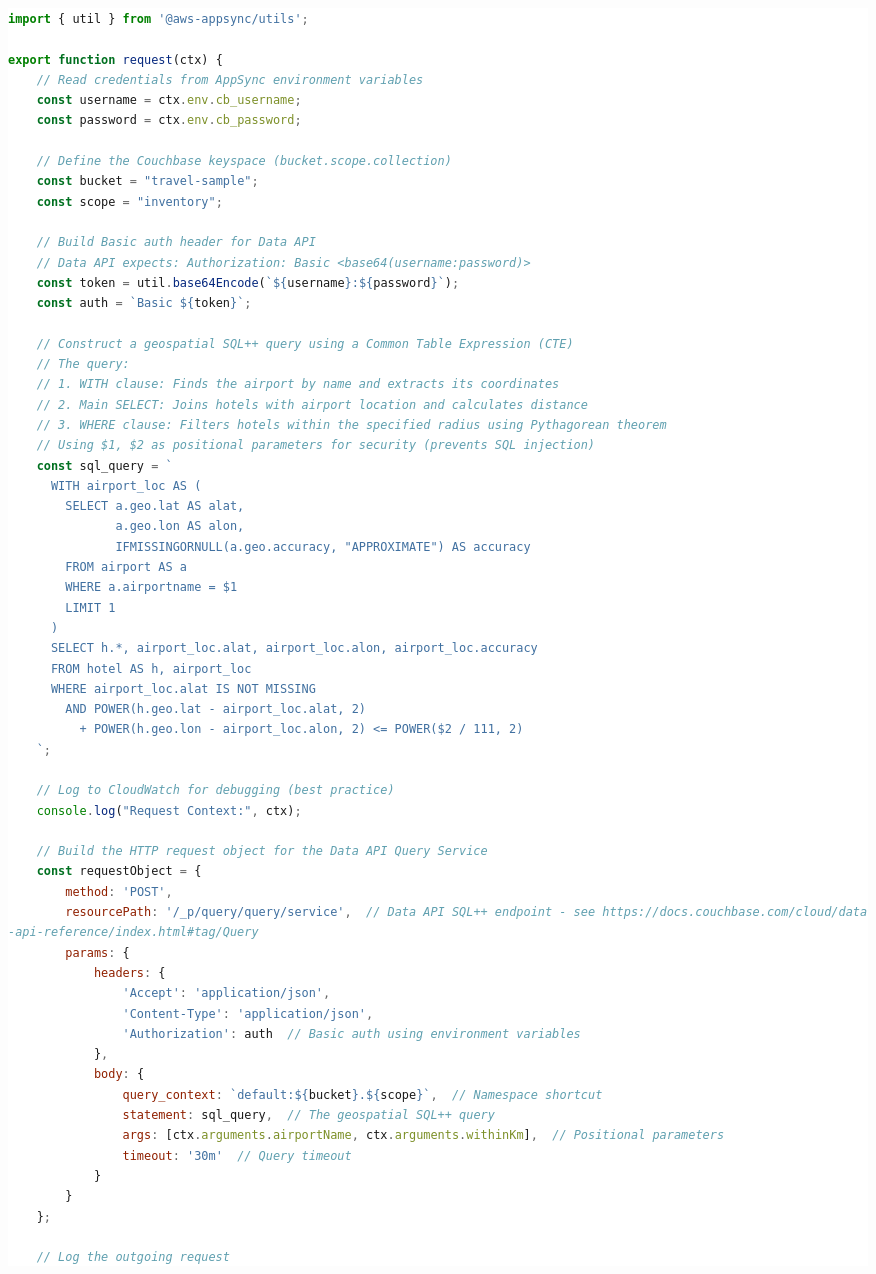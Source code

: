 ```javascript
import { util } from '@aws-appsync/utils';

export function request(ctx) {
    // Read credentials from AppSync environment variables
    const username = ctx.env.cb_username;
    const password = ctx.env.cb_password;
    
    // Define the Couchbase keyspace (bucket.scope.collection)
    const bucket = "travel-sample";
    const scope = "inventory";

    // Build Basic auth header for Data API
    // Data API expects: Authorization: Basic <base64(username:password)>
    const token = util.base64Encode(`${username}:${password}`);
    const auth = `Basic ${token}`;

    // Construct a geospatial SQL++ query using a Common Table Expression (CTE)
    // The query:
    // 1. WITH clause: Finds the airport by name and extracts its coordinates
    // 2. Main SELECT: Joins hotels with airport location and calculates distance
    // 3. WHERE clause: Filters hotels within the specified radius using Pythagorean theorem
    // Using $1, $2 as positional parameters for security (prevents SQL injection)
    const sql_query = `
      WITH airport_loc AS (
        SELECT a.geo.lat AS alat, 
               a.geo.lon AS alon, 
               IFMISSINGORNULL(a.geo.accuracy, "APPROXIMATE") AS accuracy
        FROM airport AS a
        WHERE a.airportname = $1
        LIMIT 1
      )
      SELECT h.*, airport_loc.alat, airport_loc.alon, airport_loc.accuracy
      FROM hotel AS h, airport_loc
      WHERE airport_loc.alat IS NOT MISSING
        AND POWER(h.geo.lat - airport_loc.alat, 2)
          + POWER(h.geo.lon - airport_loc.alon, 2) <= POWER($2 / 111, 2)
    `;

    // Log to CloudWatch for debugging (best practice)
    console.log("Request Context:", ctx);
    
    // Build the HTTP request object for the Data API Query Service
    const requestObject = {
        method: 'POST',
        resourcePath: '/_p/query/query/service',  // Data API SQL++ endpoint - see https://docs.couchbase.com/cloud/data-api-reference/index.html#tag/Query
        params: {
            headers: {
                'Accept': 'application/json',
                'Content-Type': 'application/json',
                'Authorization': auth  // Basic auth using environment variables
            },
            body: {
                query_context: `default:${bucket}.${scope}`,  // Namespace shortcut
                statement: sql_query,  // The geospatial SQL++ query
                args: [ctx.arguments.airportName, ctx.arguments.withinKm],  // Positional parameters
                timeout: '30m'  // Query timeout
            }
        }
    };
    
    // Log the outgoing request
```